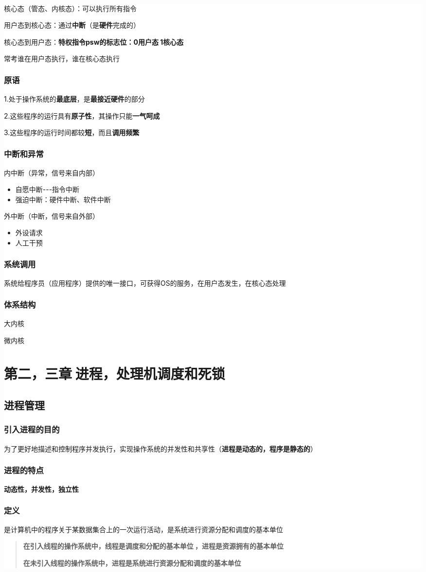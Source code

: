 核心态（管态、内核态）：可以执行所有指令

用户态到核心态：通过**中断**（是**硬件**完成的）

核心态到用户态：**特权指令psw的标志位：0用户态  1核心态**

常考谁在用户态执行，谁在核心态执行

### 原语

1.处于操作系统的**最底层**，是**最接近硬件**的部分

2.这些程序的运行具有**原子性**，其操作只能**一气呵成**

3.这些程序的运行时间都较**短**，而且**调用频繁**

### 中断和异常

内中断（异常，信号来自内部）

- 自愿中断---指令中断
- 强迫中断：硬件中断、软件中断

外中断（中断，信号来自外部）

- 外设请求
- 人工干预

### 系统调用

系统给程序员（应用程序）提供的唯一接口，可获得OS的服务，在用户态发生，在核心态处理

### 体系结构

大内核

微内核

# 第二，三章 进程，处理机调度和死锁

## 进程管理

### 引入进程的目的

为了更好地描述和控制程序并发执行，实现操作系统的并发性和共享性（**进程是动态的，程序是静态的**）

### 进程的特点

**动态性，并发性，独立性**

### 定义

是计算机中的程序关于某数据集合上的一次运行活动，是系统进行资源分配和调度的基本单位

> **在引入线程的操作系统中，线程是调度和分配的基本单位 ，进程是资源拥有的基本单位**
>
> **在未引入线程的操作系统中，进程是系统进行资源分配和调度的基本单位**
